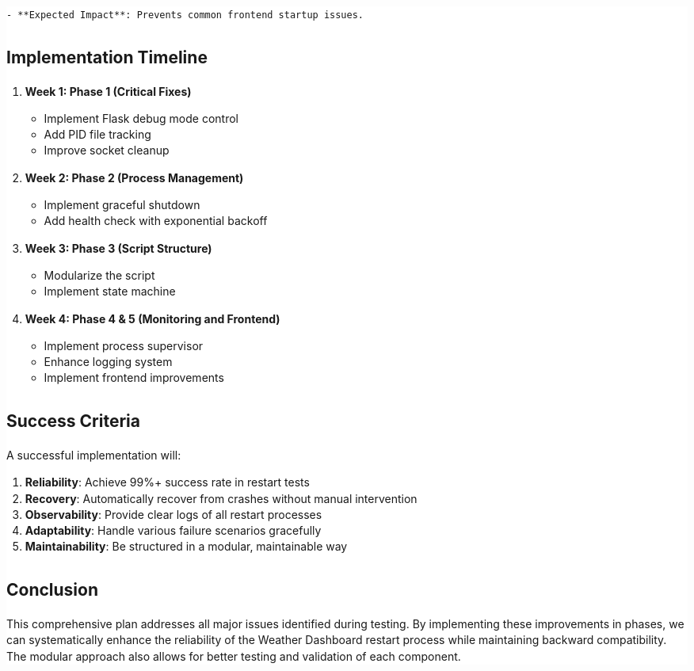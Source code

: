    - **Expected Impact**: Prevents common frontend startup issues.

## Implementation Timeline

1. **Week 1: Phase 1 (Critical Fixes)**
   - Implement Flask debug mode control
   - Add PID file tracking
   - Improve socket cleanup

2. **Week 2: Phase 2 (Process Management)**
   - Implement graceful shutdown
   - Add health check with exponential backoff

3. **Week 3: Phase 3 (Script Structure)**
   - Modularize the script
   - Implement state machine

4. **Week 4: Phase 4 & 5 (Monitoring and Frontend)**
   - Implement process supervisor
   - Enhance logging system
   - Implement frontend improvements

## Success Criteria

A successful implementation will:

1. **Reliability**: Achieve 99%+ success rate in restart tests
2. **Recovery**: Automatically recover from crashes without manual intervention
3. **Observability**: Provide clear logs of all restart processes
4. **Adaptability**: Handle various failure scenarios gracefully
5. **Maintainability**: Be structured in a modular, maintainable way

## Conclusion

This comprehensive plan addresses all major issues identified during testing. By implementing these improvements in phases, we can systematically enhance the reliability of the Weather Dashboard restart process while maintaining backward compatibility. The modular approach also allows for better testing and validation of each component.
